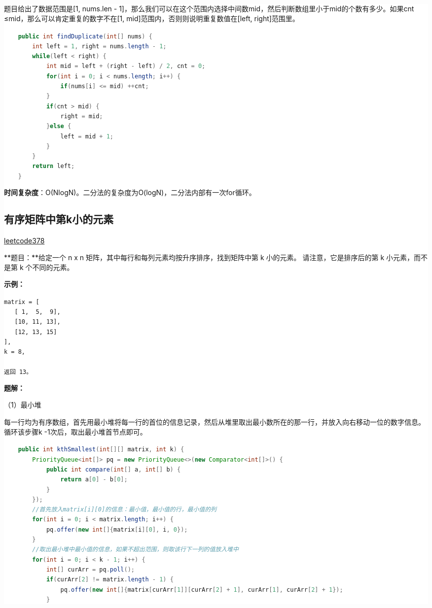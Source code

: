 题目给出了数据范围是[1, nums.len - 1]，那么我们可以在这个范围内选择中间数mid，然后判断数组里小于mid的个数有多少。如果cnt ≤mid，那么可以肯定重复的数字不在[1, mid]范围内，否则则说明重复数值在[left,  right]范围里。

```java
    public int findDuplicate(int[] nums) {
        int left = 1, right = nums.length - 1;
        while(left < right) {
            int mid = left + (right - left) / 2, cnt = 0;
            for(int i = 0; i < nums.length; i++) {
                if(nums[i] <= mid) ++cnt;
            }
            if(cnt > mid) {
                right = mid;
            }else {
                left = mid + 1;
            }
        }
        return left;
    }
```

**时间复杂度**：O(NlogN)。二分法的复杂度为O(logN)，二分法内部有一次for循环。



## 有序矩阵中第k小的元素

[leetcode378](https://leetcode-cn.com/problems/kth-smallest-element-in-a-sorted-matrix/)

**题目：**给定一个 n x n 矩阵，其中每行和每列元素均按升序排序，找到矩阵中第 k 小的元素。
请注意，它是排序后的第 k 小元素，而不是第 k 个不同的元素。 

**示例：**

```
matrix = [
   [ 1,  5,  9],
   [10, 11, 13],
   [12, 13, 15]
],
k = 8,

返回 13。
```



**题解：**

（1）最小堆

每一行均为有序数组，首先用最小堆将每一行的首位的信息记录，然后从堆里取出最小数所在的那一行，并放入向右移动一位的数字信息。循环该步骤k -1次后，取出最小堆首节点即可。

```java
    public int kthSmallest(int[][] matrix, int k) {
        PriorityQueue<int[]> pq = new PriorityQueue<>(new Comparator<int[]>() {
            public int compare(int[] a, int[] b) {
                return a[0] - b[0];
            }
        });
        //首先放入matrix[i][0]的信息：最小值，最小值的行，最小值的列
        for(int i = 0; i < matrix.length; i++) {
            pq.offer(new int[]{matrix[i][0], i, 0});
        }
        //取出最小堆中最小值的信息，如果不超出范围，则取该行下一列的值放入堆中
        for(int i = 0; i < k - 1; i++) {
            int[] curArr = pq.poll();
            if(curArr[2] != matrix.length - 1) {
                pq.offer(new int[]{matrix[curArr[1]][curArr[2] + 1], curArr[1], curArr[2] + 1});
            }
```